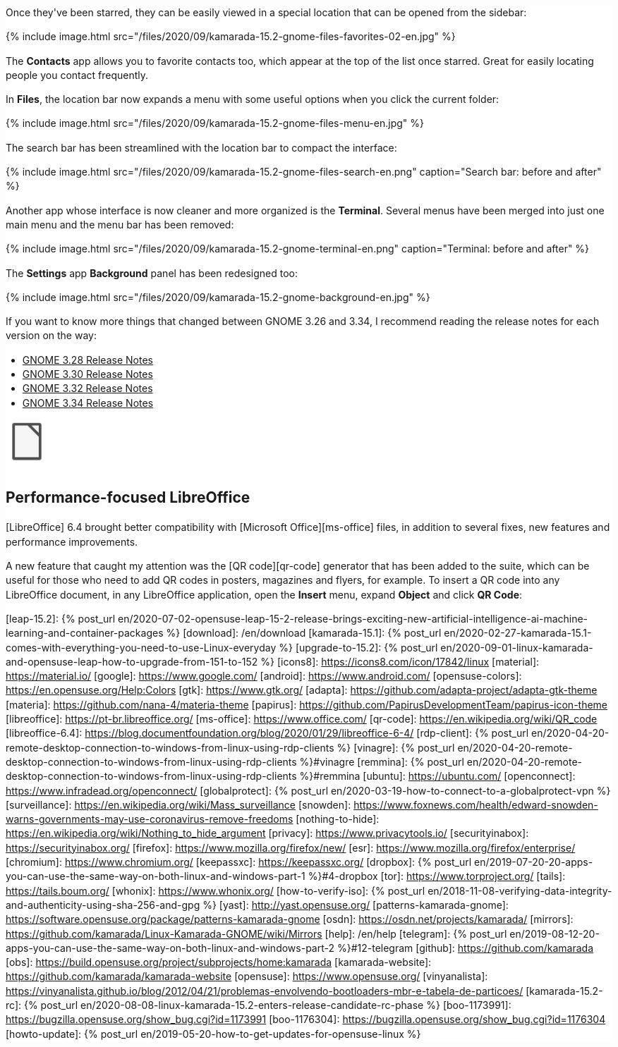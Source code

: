 Once they've been starred, they can be easily viewed in a special location that can be opened from the sidebar:

{% include image.html src="/files/2020/09/kamarada-15.2-gnome-files-favorites-02-en.jpg" %}

The **Contacts** app allows you to favorite contacts too, which appear at the top of the list once starred. Great for easily locating people you contact frequently.

In **Files**, the location bar now expands a menu with some useful options when you click the current folder:

{% include image.html src="/files/2020/09/kamarada-15.2-gnome-files-menu-en.jpg" %}

The search bar has been streamlined with the location bar to compact the interface:

{% include image.html src="/files/2020/09/kamarada-15.2-gnome-files-search-en.png" caption="Search bar: before and after" %}

Another app whose interface is now cleaner and more organized is the **Terminal**. Several menus have been merged into just one main menu and the menu bar has been removed:

{% include image.html src="/files/2020/09/kamarada-15.2-gnome-terminal-en.png" caption="Terminal: before and after" %}

The **Settings** app **Background** panel has been redesigned too:

{% include image.html src="/files/2020/09/kamarada-15.2-gnome-background-en.jpg" %}

If you want to know more things that changed between GNOME 3.26 and 3.34, I recommend reading the release notes for each version on the way:

- [GNOME 3.28 Release Notes][gnome-3.28]
- [GNOME 3.30 Release Notes][gnome-3.30]
- [GNOME 3.32 Release Notes][gnome-3.32]
- [GNOME 3.34 Release Notes][gnome-3.34]

[gnome]:        https://br.gnome.org/
[gnome-3.28]:   https://help.gnome.org/misc/release-notes/3.28/
[gnome-3.30]:   https://help.gnome.org/misc/release-notes/3.30/
[gnome-3.32]:   https://help.gnome.org/misc/release-notes/3.32/
[gnome-3.34]:   https://help.gnome.org/misc/release-notes/3.34/

<div class="media mb-3">
    <img src="/files/2020/02/libreoffice-main.svg" class="mr-3" style="max-width: 60px;">
    <div class="media-body align-self-center">
        <h2 class="mt-0 mb-0">Performance-focused LibreOffice</h2>
    </div>
</div>

[LibreOffice] 6.4 brought better compatibility with [Microsoft Office][ms-office] files, in addition to several fixes, new features and performance improvements.

A new feature that caught my attention was the [QR code][qr-code] generator that has been added to the suite, which can be useful for those who need to add QR codes in posters, magazines and flyers, for example. To insert a QR code into any LibreOffice document, in any LibreOffice application, open the **Insert** menu, expand **Object** and click **QR Code**:


[linux]:            https://www.kernel.org/linux.html
[leap-15.2]:        {% post_url en/2020-07-02-opensuse-leap-15-2-release-brings-exciting-new-artificial-intelligence-ai-machine-learning-and-container-packages %}
[download]:         /en/download
[kamarada-15.1]:    {% post_url en/2020-02-27-kamarada-15.1-comes-with-everything-you-need-to-use-Linux-everyday %}
[upgrade-to-15.2]:  {% post_url en/2020-09-01-linux-kamarada-and-opensuse-leap-how-to-upgrade-from-151-to-152 %}
[icons8]:           https://icons8.com/icon/17842/linux
[material]:         https://material.io/
[google]:           https://www.google.com/
[android]:          https://www.android.com/
[opensuse-colors]:  https://en.opensuse.org/Help:Colors
[gtk]:              https://www.gtk.org/
[adapta]:           https://github.com/adapta-project/adapta-gtk-theme
[materia]:          https://github.com/nana-4/materia-theme
[papirus]:          https://github.com/PapirusDevelopmentTeam/papirus-icon-theme
[libreoffice]:      https://pt-br.libreoffice.org/
[ms-office]:        https://www.office.com/
[qr-code]:          https://en.wikipedia.org/wiki/QR_code
[libreoffice-6.4]:  https://blog.documentfoundation.org/blog/2020/01/29/libreoffice-6-4/
[rdp-client]:       {% post_url en/2020-04-20-remote-desktop-connection-to-windows-from-linux-using-rdp-clients %}
[vinagre]:          {% post_url en/2020-04-20-remote-desktop-connection-to-windows-from-linux-using-rdp-clients %}#vinagre
[remmina]:          {% post_url en/2020-04-20-remote-desktop-connection-to-windows-from-linux-using-rdp-clients %}#remmina
[ubuntu]:           https://ubuntu.com/
[openconnect]:      https://www.infradead.org/openconnect/
[globalprotect]:    {% post_url en/2020-03-19-how-to-connect-to-a-globalprotect-vpn %}
[surveillance]:     https://en.wikipedia.org/wiki/Mass_surveillance
[snowden]:          https://www.foxnews.com/health/edward-snowden-warns-governments-may-use-coronavirus-remove-freedoms
[nothing-to-hide]:  https://en.wikipedia.org/wiki/Nothing_to_hide_argument
[privacy]:          https://www.privacytools.io/
[securityinabox]:   https://securityinabox.org/
[firefox]:          https://www.mozilla.org/firefox/new/
[esr]:              https://www.mozilla.org/firefox/enterprise/
[chromium]:         https://www.chromium.org/
[keepassxc]:        https://keepassxc.org/
[dropbox]:          {% post_url en/2019-07-20-20-apps-you-can-use-the-same-way-on-both-linux-and-windows-part-1 %}#4-dropbox
[tor]:              https://www.torproject.org/
[tails]:            https://tails.boum.org/
[whonix]:           https://www.whonix.org/
[how-to-verify-iso]:    {% post_url en/2018-11-08-verifying-data-integrity-and-authenticity-using-sha-256-and-gpg %}
[yast]:                 http://yast.opensuse.org/
[patterns-kamarada-gnome]:  https://software.opensuse.org/package/patterns-kamarada-gnome
[osdn]:                     https://osdn.net/projects/kamarada/
[mirrors]:                  https://github.com/kamarada/Linux-Kamarada-GNOME/wiki/Mirrors
[help]:         /en/help
[telegram]:     {% post_url en/2019-08-12-20-apps-you-can-use-the-same-way-on-both-linux-and-windows-part-2 %}#12-telegram
[github]:           https://github.com/kamarada
[obs]:              https://build.opensuse.org/project/subprojects/home:kamarada
[kamarada-website]: https://github.com/kamarada/kamarada-website
[opensuse]:         https://www.opensuse.org/
[vinyanalista]:     https://vinyanalista.github.io/blog/2012/04/21/problemas-envolvendo-bootloaders-mbr-e-tabela-de-particoes/
[kamarada-15.2-rc]: {% post_url en/2020-08-08-linux-kamarada-15.2-enters-release-candidate-rc-phase %}
[boo-1173991]:      https://bugzilla.opensuse.org/show_bug.cgi?id=1173991
[boo-1176304]:      https://bugzilla.opensuse.org/show_bug.cgi?id=1176304
[howto-update]:     {% post_url en/2019-05-20-how-to-get-updates-for-opensuse-linux %}